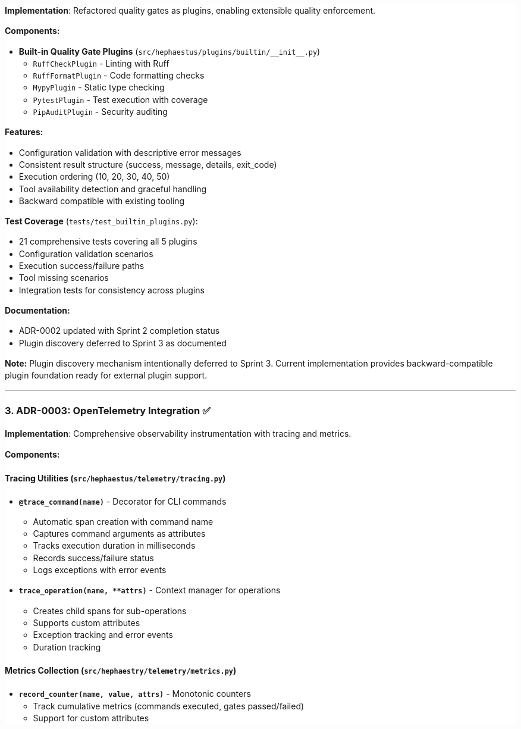 **Implementation**: Refactored quality gates as plugins, enabling extensible quality enforcement.

**Components:**
- **Built-in Quality Gate Plugins** (`src/hephaestus/plugins/builtin/__init__.py`)
  - `RuffCheckPlugin` - Linting with Ruff
  - `RuffFormatPlugin` - Code formatting checks
  - `MypyPlugin` - Static type checking
  - `PytestPlugin` - Test execution with coverage
  - `PipAuditPlugin` - Security auditing

**Features:**
- Configuration validation with descriptive error messages
- Consistent result structure (success, message, details, exit_code)
- Execution ordering (10, 20, 30, 40, 50)
- Tool availability detection and graceful handling
- Backward compatible with existing tooling

**Test Coverage** (`tests/test_builtin_plugins.py`):
- 21 comprehensive tests covering all 5 plugins
- Configuration validation scenarios
- Execution success/failure paths
- Tool missing scenarios
- Integration tests for consistency across plugins

**Documentation:**
- ADR-0002 updated with Sprint 2 completion status
- Plugin discovery deferred to Sprint 3 as documented

**Note:** Plugin discovery mechanism intentionally deferred to Sprint 3. Current implementation provides backward-compatible plugin foundation ready for external plugin support.

---

### 3. ADR-0003: OpenTelemetry Integration ✅

**Implementation**: Comprehensive observability instrumentation with tracing and metrics.

**Components:**

#### Tracing Utilities (`src/hephaestus/telemetry/tracing.py`)
- **`@trace_command(name)`** - Decorator for CLI commands
  - Automatic span creation with command name
  - Captures command arguments as attributes
  - Tracks execution duration in milliseconds
  - Records success/failure status
  - Logs exceptions with error events

- **`trace_operation(name, **attrs)`** - Context manager for operations
  - Creates child spans for sub-operations
  - Supports custom attributes
  - Exception tracking and error events
  - Duration tracking

#### Metrics Collection (`src/hephaestry/telemetry/metrics.py`)
- **`record_counter(name, value, attrs)`** - Monotonic counters
  - Track cumulative metrics (commands executed, gates passed/failed)
  - Support for custom attributes

